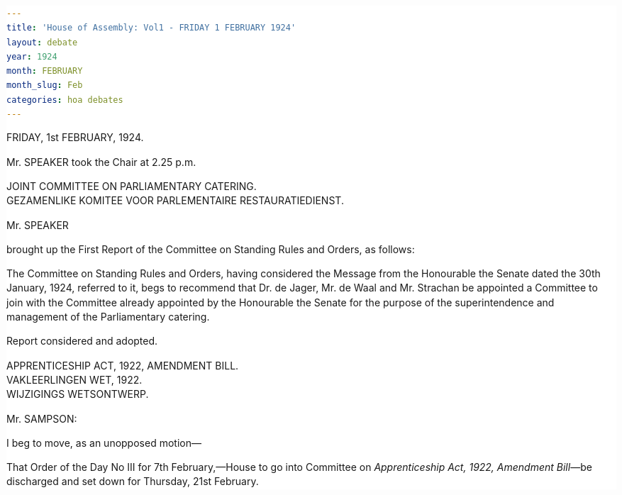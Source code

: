 ```yaml
---
title: 'House of Assembly: Vol1 - FRIDAY 1 FEBRUARY 1924'
layout: debate
year: 1924
month: FEBRUARY
month_slug: Feb
categories: hoa debates
---
```


<debateSection name="#opening">

<heading>FRIDAY, 1st FEBRUARY, 1924.</heading>

<prayers>

<narrative>Mr. SPEAKER took the Chair at <recordedTime time="1924-02-01T14:25:00">2.25 p.m.</recordedTime></narrative>

</prayers>

<debateSection name="#joint_committee_on_parliamentary_catering">

<heading>JOINT COMMITTEE ON PARLIAMENTARY CATERING.<br/>GEZAMENLIKE KOMITEE VOOR PARLEMENTAIRE RESTAURATIEDIENST.</heading>

<speech by="#speaker">

<from>Mr. <person refersTo="hansard_za">SPEAKER</person></from>

<p>brought up the First Report of the Committee on Standing Rules and Orders, as follows:</p>

<block name="quote">The Committee on Standing Rules and Orders, having considered the Message from the Honourable the Senate dated the 30th January, 1924, referred to it, begs to recommend that Dr. de Jager, Mr. de Waal and Mr. Strachan be appointed a Committee to join with the Committee already appointed by the Honourable the Senate for the purpose of the superintendence and management of the Parliamentary catering.</block>

<block name="quote">Report considered and adopted.</block>

</speech>

</debateSection>

<debateSection name="#apprenticeship_act_1922_amendment_bill">

<heading>APPRENTICESHIP ACT, 1922, AMENDMENT BILL.<br/>VAKLEERLINGEN WET, 1922.<br/>WIJZIGINGS WETSONTWERP.</heading>

<speech by="#sampson">

<from>Mr. <person refersTo="hansard_za">SAMPSON</person>:</from>

<p>I beg to move, as an unopposed motion&#x2014;</p>

<block name="quote">That Order of the Day No III for 7th February,&#x2014;House to go into Committee on <i>Apprenticeship Act, 1922, Amendment Bill</i>&#x2014;be discharged and set down for Thursday, 21st February.</block>
